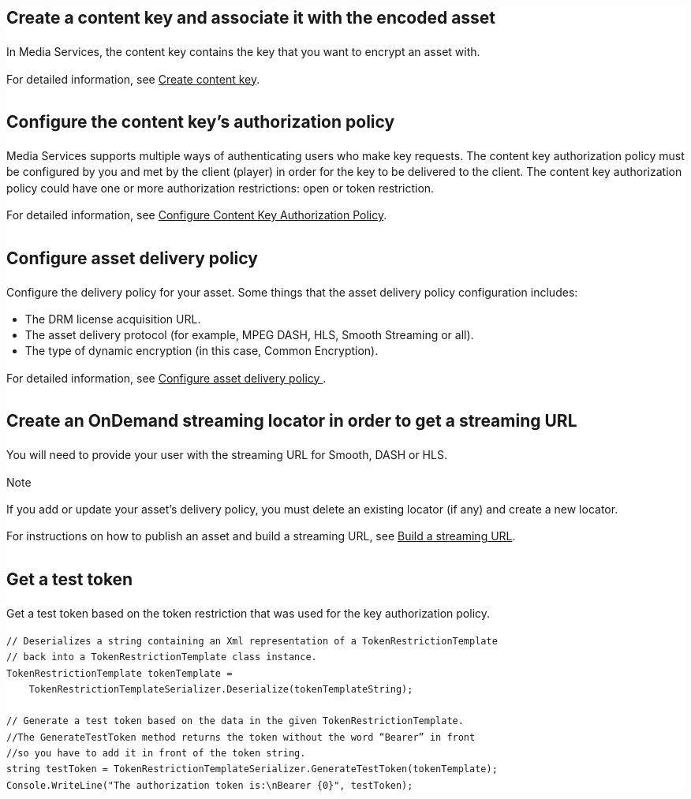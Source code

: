 ## <a id="create_contentkey"></a>Create a content key and associate it with the encoded asset
In Media Services, the content key contains the key that you want to encrypt an asset with.

For detailed information, see [Create content key](media-services-dotnet-create-contentkey.md).

## <a id="configure_key_auth_policy"></a>Configure the content key’s authorization policy
Media Services supports multiple ways of authenticating users who make key requests. The content key authorization policy must be configured by you and met by the client (player) in order for the key to be delivered to the client. The content key authorization policy could have one or more authorization restrictions: open or token restriction.

For detailed information, see [Configure Content Key Authorization Policy](media-services-dotnet-configure-content-key-auth-policy.md#playready-dynamic-encryption).

## <a id="configure_asset_delivery_policy"></a>Configure asset delivery policy
Configure the delivery policy for your asset. Some things that the asset delivery policy configuration includes:

* The DRM license acquisition URL.
* The asset delivery protocol (for example, MPEG DASH, HLS, Smooth Streaming or all).
* The type of dynamic encryption (in this case, Common Encryption).

For detailed information, see [Configure asset delivery policy ](media-services-rest-configure-asset-delivery-policy.md).

## <a id="create_locator"></a>Create an OnDemand streaming locator in order to get a streaming URL
You will need to provide your user with the streaming URL for Smooth, DASH or HLS.

> [!NOTE]
> If you add or update your asset’s delivery policy, you must delete an existing locator (if any) and create a new locator.
>
>

For instructions on how to publish an asset and build a streaming URL, see [Build a streaming URL](media-services-deliver-streaming-content.md).

## Get a test token
Get a test token based on the token restriction that was used for the key authorization policy.

    // Deserializes a string containing an Xml representation of a TokenRestrictionTemplate
    // back into a TokenRestrictionTemplate class instance.
    TokenRestrictionTemplate tokenTemplate =
        TokenRestrictionTemplateSerializer.Deserialize(tokenTemplateString);

    // Generate a test token based on the data in the given TokenRestrictionTemplate.
    //The GenerateTestToken method returns the token without the word “Bearer” in front
    //so you have to add it in front of the token string.
    string testToken = TokenRestrictionTemplateSerializer.GenerateTestToken(tokenTemplate);
    Console.WriteLine("The authorization token is:\nBearer {0}", testToken);
